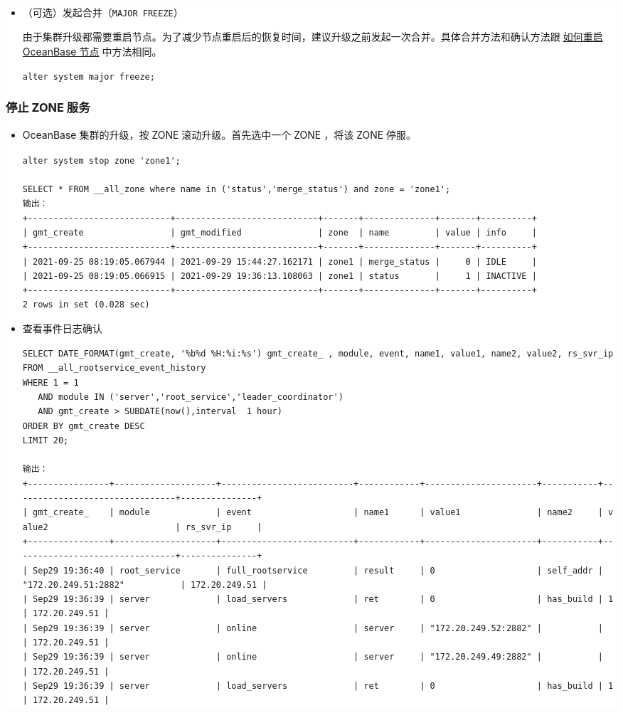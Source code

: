 
* （可选）发起合并（`MAJOR FREEZE`）

  由于集群升级都需要重启节点。为了减少节点重启后的恢复时间，建议升级之前发起一次合并。具体合并方法和确认方法跟 [如何重启 OceanBase 节点](#sectiondiv-p02-kye-n0q) 中方法相同。

  ```unknow
  alter system major freeze;
  ```

  




### 停止 ZONE 服务 

* OceanBase 集群的升级，按 ZONE 滚动升级。首先选中一个 ZONE ，将该 ZONE 停服。

  ```unknow
  alter system stop zone 'zone1';
  
  SELECT * FROM __all_zone where name in ('status','merge_status') and zone = 'zone1'; 
  输出：
  +----------------------------+----------------------------+-------+--------------+-------+----------+
  | gmt_create                 | gmt_modified               | zone  | name         | value | info     |
  +----------------------------+----------------------------+-------+--------------+-------+----------+
  | 2021-09-25 08:19:05.067944 | 2021-09-29 15:44:27.162171 | zone1 | merge_status |     0 | IDLE     |
  | 2021-09-25 08:19:05.066915 | 2021-09-29 19:36:13.108063 | zone1 | status       |     1 | INACTIVE |
  +----------------------------+----------------------------+-------+--------------+-------+----------+
  2 rows in set (0.028 sec)
  ```

  

* 查看事件日志确认

  ```unknow
  SELECT DATE_FORMAT(gmt_create, '%b%d %H:%i:%s') gmt_create_ , module, event, name1, value1, name2, value2, rs_svr_ip
  FROM __all_rootservice_event_history
  WHERE 1 = 1   
     AND module IN ('server','root_service','leader_coordinator')
     AND gmt_create > SUBDATE(now(),interval  1 hour)
  ORDER BY gmt_create DESC
  LIMIT 20;
  
  输出：
  +----------------+--------------------+--------------------------+------------+----------------------+-----------+--------------------------------+---------------+
  | gmt_create_    | module             | event                    | name1      | value1               | name2     | value2                         | rs_svr_ip     |
  +----------------+--------------------+--------------------------+------------+----------------------+-----------+--------------------------------+---------------+
  | Sep29 19:36:40 | root_service       | full_rootservice         | result     | 0                    | self_addr | "172.20.249.51:2882"           | 172.20.249.51 |
  | Sep29 19:36:39 | server             | load_servers             | ret        | 0                    | has_build | 1                              | 172.20.249.51 |
  | Sep29 19:36:39 | server             | online                   | server     | "172.20.249.52:2882" |           |                                | 172.20.249.51 |
  | Sep29 19:36:39 | server             | online                   | server     | "172.20.249.49:2882" |           |                                | 172.20.249.51 |
  | Sep29 19:36:39 | server             | load_servers             | ret        | 0                    | has_build | 1                              | 172.20.249.51 |
  ```
